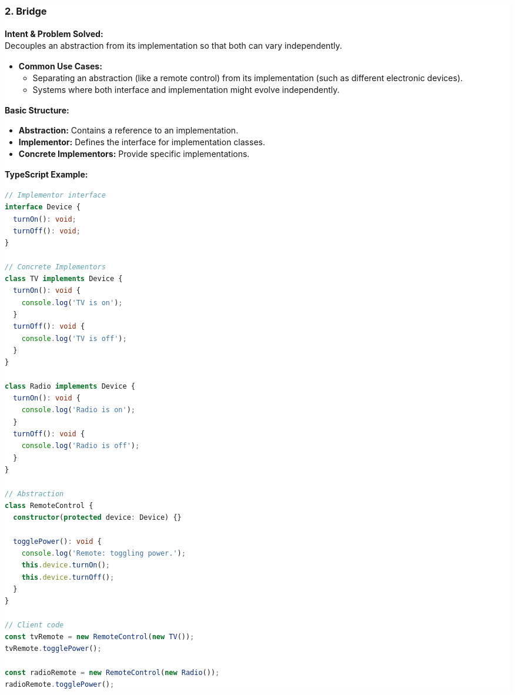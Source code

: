 ### 2. Bridge

**Intent & Problem Solved:**  
Decouples an abstraction from its implementation so that both can vary independently.

- **Common Use Cases:**
  - Separating an abstraction (like a remote control) from its implementation (such as different electronic devices).
  - Systems where both interface and implementation might evolve independently.

**Basic Structure:**

- **Abstraction:** Contains a reference to an implementation.
- **Implementor:** Defines the interface for implementation classes.
- **Concrete Implementors:** Provide specific implementations.

**TypeScript Example:**

```typescript
// Implementor interface
interface Device {
  turnOn(): void;
  turnOff(): void;
}

// Concrete Implementors
class TV implements Device {
  turnOn(): void {
    console.log('TV is on');
  }
  turnOff(): void {
    console.log('TV is off');
  }
}

class Radio implements Device {
  turnOn(): void {
    console.log('Radio is on');
  }
  turnOff(): void {
    console.log('Radio is off');
  }
}

// Abstraction
class RemoteControl {
  constructor(protected device: Device) {}

  togglePower(): void {
    console.log('Remote: toggling power.');
    this.device.turnOn();
    this.device.turnOff();
  }
}

// Client code
const tvRemote = new RemoteControl(new TV());
tvRemote.togglePower();

const radioRemote = new RemoteControl(new Radio());
radioRemote.togglePower();
```
